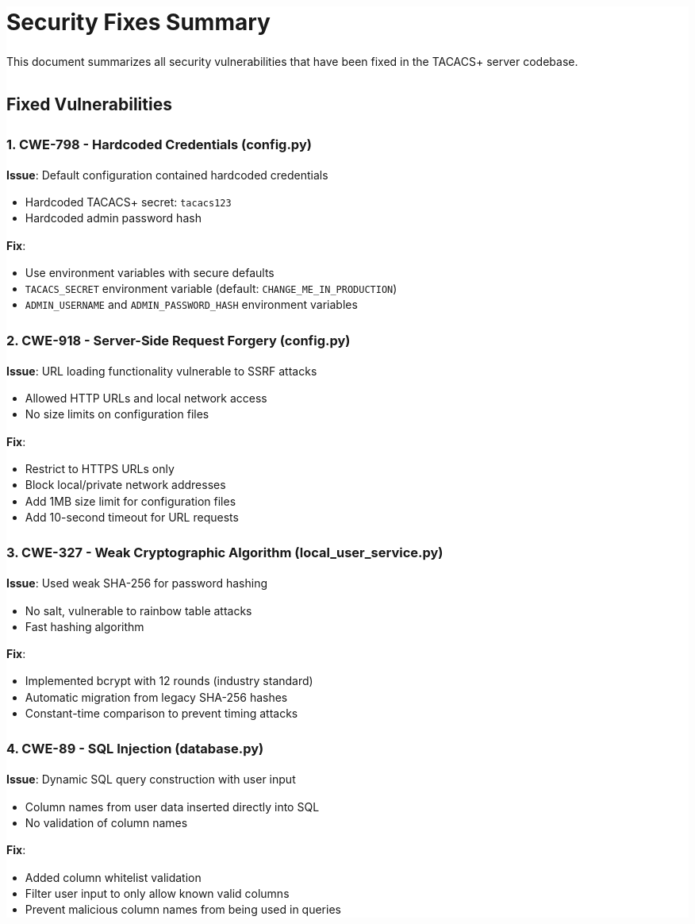 # Security Fixes Summary

This document summarizes all security vulnerabilities that have been fixed in the TACACS+ server codebase.

## Fixed Vulnerabilities

### 1. **CWE-798 - Hardcoded Credentials** (config.py)
**Issue**: Default configuration contained hardcoded credentials
- Hardcoded TACACS+ secret: `tacacs123`
- Hardcoded admin password hash

**Fix**: 
- Use environment variables with secure defaults
- `TACACS_SECRET` environment variable (default: `CHANGE_ME_IN_PRODUCTION`)
- `ADMIN_USERNAME` and `ADMIN_PASSWORD_HASH` environment variables

### 2. **CWE-918 - Server-Side Request Forgery** (config.py)
**Issue**: URL loading functionality vulnerable to SSRF attacks
- Allowed HTTP URLs and local network access
- No size limits on configuration files

**Fix**:
- Restrict to HTTPS URLs only
- Block local/private network addresses
- Add 1MB size limit for configuration files
- Add 10-second timeout for URL requests

### 3. **CWE-327 - Weak Cryptographic Algorithm** (local_user_service.py)
**Issue**: Used weak SHA-256 for password hashing
- No salt, vulnerable to rainbow table attacks
- Fast hashing algorithm

**Fix**:
- Implemented bcrypt with 12 rounds (industry standard)
- Automatic migration from legacy SHA-256 hashes
- Constant-time comparison to prevent timing attacks

### 4. **CWE-89 - SQL Injection** (database.py)
**Issue**: Dynamic SQL query construction with user input
- Column names from user data inserted directly into SQL
- No validation of column names

**Fix**:
- Added column whitelist validation
- Filter user input to only allow known valid columns
- Prevent malicious column names from being used in queries
